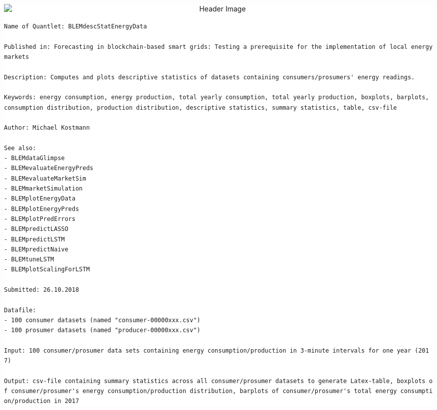 <div style="margin: 0; padding: 0; text-align: center; border: none;">
<a href="https://quantlet.com" target="_blank" style="text-decoration: none; border: none;">
<img src="https://github.com/StefanGam/test-repo/blob/main/quantlet_design.png?raw=true" alt="Header Image" width="100%" style="margin: 0; padding: 0; display: block; border: none;" />
</a>
</div>

```
Name of Quantlet: BLEMdescStatEnergyData

Published in: Forecasting in blockchain-based smart grids: Testing a prerequisite for the implementation of local energy markets

Description: Computes and plots descriptive statistics of datasets containing consumers/prosumers' energy readings.

Keywords: energy consumption, energy production, total yearly consumption, total yearly production, boxplots, barplots, consumption distribution, production distribution, descriptive statistics, summary statistics, table, csv-file

Author: Michael Kostmann

See also: 
- BLEMdataGlimpse
- BLEMevaluateEnergyPreds
- BLEMevaluateMarketSim
- BLEMmarketSimulation
- BLEMplotEnergyData
- BLEMplotEnergyPreds
- BLEMplotPredErrors
- BLEMpredictLASSO
- BLEMpredictLSTM
- BLEMpredictNaive
- BLEMtuneLSTM
- BLEMplotScalingForLSTM

Submitted: 26.10.2018

Datafile: 
- 100 consumer datasets (named "consumer-00000xxx.csv")
- 100 prosumer datasets (named "producer-00000xxx.csv")

Input: 100 consumer/prosumer data sets containing energy consumption/production in 3-minute intervals for one year (2017)

Output: csv-file containing summary statistics across all consumer/prosumer datasets to generate Latex-table, boxplots of consumer/prosumer's energy consumption/production distribution, barplots of consumer/prosumer's total energy consumption/production in 2017

```
<div align="center">